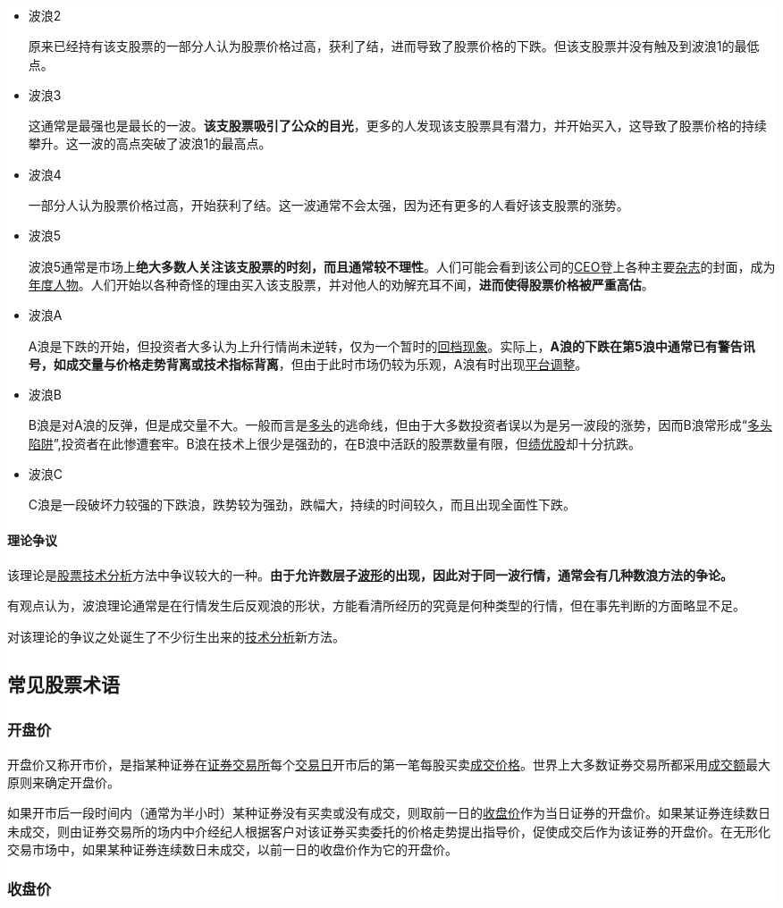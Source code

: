 - 波浪2

  原来已经持有该支股票的一部分人认为股票价格过高，获利了结，进而导致了股票价格的下跌。但该支股票并没有触及到波浪1的最低点。

- 波浪3

  这通常是最强也是最长的一波。**该支股票吸引了公众的目光**，更多的人发现该支股票具有潜力，并开始买入，这导致了股票价格的持续攀升。这一波的高点突破了波浪1的最高点。

- 波浪4

  一部分人认为股票价格过高，开始获利了结。这一波通常不会太强，因为还有更多的人看好该支股票的涨势。

- 波浪5

  波浪5通常是市场上**绝大多数人关注该支股票的时刻，而且通常较不理性**。人们可能会看到该公司的[CEO](https://zh.wikipedia.org/wiki/CEO)登上各种主要[杂志](https://zh.wikipedia.org/wiki/杂志)的封面，成为[年度人物](https://zh.wikipedia.org/wiki/年度人物)。人们开始以各种奇怪的理由买入该支股票，并对他人的劝解充耳不闻，**进而使得股票价格被严重高估**。

- 波浪A

  A浪是下跌的开始，但投资者大多认为上升行情尚未逆转，仅为一个暂时的[回档现象](https://zh.wikipedia.org/w/index.php?title=回档&action=edit&redlink=1)。实际上，**A浪的下跌在第5浪中通常已有警告讯号，如成交量与价格走势背离或技术指标背离**，但由于此时市场仍较为乐观，A浪有时出现[平台调整](https://zh.wikipedia.org/w/index.php?title=平台调整&action=edit&redlink=1)。

- 波浪B

  B浪是对A浪的反弹，但是成交量不大。一般而言是[多头](https://zh.wikipedia.org/wiki/多头)的逃命线，但由于大多数投资者误以为是另一波段的涨势，因而B浪常形成“[多头陷阱](https://zh.wikipedia.org/w/index.php?title=多头陷阱&action=edit&redlink=1)”,投资者在此惨遭套牢。B浪在技术上很少是强劲的，在B浪中活跃的股票数量有限，但[绩优股](https://zh.wikipedia.org/wiki/績優股)却十分抗跌。

- 波浪C

  C浪是一段破坏力较强的下跌浪，跌势较为强劲，跌幅大，持续的时间较久，而且出现全面性下跌。

#### 理论争议

该理论是[股票](https://zh.wikipedia.org/wiki/股票)[技术分析](https://zh.wikipedia.org/wiki/技术分析)方法中争议较大的一种。**由于允许数层子[波形](https://zh.wikipedia.org/wiki/波形)的出现，因此对于同一波行情，通常会有几种数浪方法的争论。**

有观点认为，波浪理论通常是在行情发生后反观浪的形状，方能看清所经历的究竟是何种类型的行情，但在事先判断的方面略显不足。



对该理论的争议之处诞生了不少衍生出来的[技术分析](https://zh.wikipedia.org/wiki/技术分析)新方法。

## 常见股票术语

### 开盘价

开盘价又称开市价，是指某种证券在[证券交易所](https://baike.baidu.com/item/证券交易所/254828?fromModule=lemma_inlink)每个[交易日](https://baike.baidu.com/item/交易日/1174461?fromModule=lemma_inlink)开市后的第一笔每股买卖[成交价格](https://baike.baidu.com/item/成交价格/8810920?fromModule=lemma_inlink)。世界上大多数证券交易所都采用[成交额](https://baike.baidu.com/item/成交额/2773465?fromModule=lemma_inlink)最大原则来确定开盘价。



如果开市后一段时间内（通常为半小时）某种证券没有买卖或没有成交，则取前一日的[收盘价](https://baike.baidu.com/item/收盘价/648023?fromModule=lemma_inlink)作为当日证券的开盘价。如果某证券连续数日未成交，则由证券交易所的场内中介经纪人根据客户对该证券买卖委托的价格走势提出指导价，促使成交后作为该证券的开盘价。在无形化交易市场中，如果某种证券连续数日未成交，以前一日的收盘价作为它的开盘价。

### 收盘价
